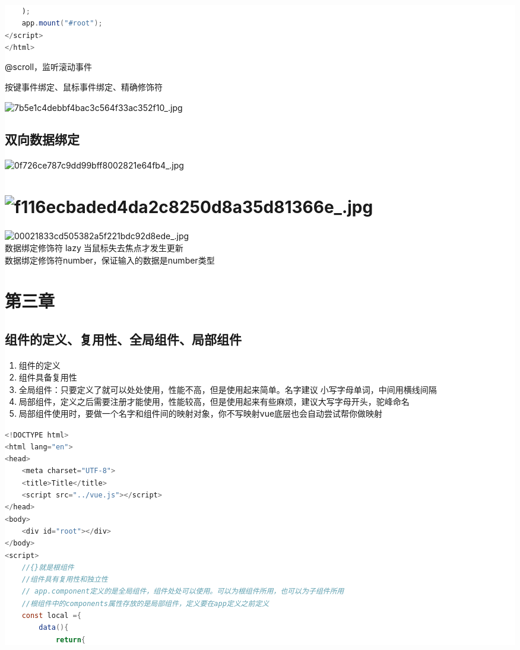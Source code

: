 ```java
    );
    app.mount("#root");
</script>
</html>
```


@scroll，监听滚动事件

按键事件绑定、鼠标事件绑定、精确修饰符

![7b5e1c4debbf4bac3c564f33ac352f10_.jpg](https://cdn.nlark.com/yuque/0/2022/jpeg/27635678/1656412785594-93a71740-0795-4b4a-bf75-4e18e64ff9b9.jpeg#averageHue=%23c2beaa&clientId=u0f23bc6f-dc12-4&from=paste&height=1080&id=u6efc0505&originHeight=1080&originWidth=1728&originalType=binary&ratio=1&rotation=0&showTitle=false&size=346360&status=done&style=none&taskId=ud354f561-73d7-44cf-92d0-2375f970b7c&title=&width=1728)

<a name="AotFX"></a>
## 双向数据绑定

![0f726ce787c9dd99bff8002821e64fb4_.jpg](https://cdn.nlark.com/yuque/0/2022/jpeg/27635678/1656412839166-1b654f99-799c-458a-8cba-764f14717f84.jpeg#averageHue=%234a4943&clientId=u0f23bc6f-dc12-4&from=paste&height=935&id=u3dee1f54&originHeight=935&originWidth=1600&originalType=binary&ratio=1&rotation=0&showTitle=false&size=191791&status=done&style=none&taskId=u95464256-97b7-4138-bad0-a34fe0c3c2d&title=&width=1600)
<a name="zdol9"></a>
# ![f116ecbaded4da2c8250d8a35d81366e_.jpg](https://cdn.nlark.com/yuque/0/2022/jpeg/27635678/1656412858655-0fc4c776-5b9c-458c-bb57-7cb90a1feb6a.jpeg#averageHue=%234a4944&clientId=u0f23bc6f-dc12-4&from=paste&height=976&id=uf4b9814b&originHeight=976&originWidth=1600&originalType=binary&ratio=1&rotation=0&showTitle=false&size=200562&status=done&style=none&taskId=ufc4dac4f-eb41-4025-b8af-3a9ddb39494&title=&width=1600)


![00021833cd505382a5f221bdc92d8ede_.jpg](https://cdn.nlark.com/yuque/0/2022/jpeg/27635678/1656412867468-199a7f7c-0ebc-448b-a3b5-ae071f287f49.jpeg#averageHue=%234a4944&clientId=u0f23bc6f-dc12-4&from=paste&height=946&id=u141d433d&originHeight=946&originWidth=1600&originalType=binary&ratio=1&rotation=0&showTitle=false&size=179616&status=done&style=none&taskId=u3de453fc-4733-469a-a3fc-b8821775c9e&title=&width=1600)<br />数据绑定修饰符 lazy 当鼠标失去焦点才发生更新<br />数据绑定修饰符number，保证输入的数据是number类型
<a name="Lsy3q"></a>
# 

<a name="HFbmV"></a>
# 第三章
<a name="oXka4"></a>
## 组件的定义、复用性、全局组件、局部组件

1. 组件的定义
2. 组件具备复用性
3. 全局组件：只要定义了就可以处处使用，性能不高，但是使用起来简单。名字建议 小写字母单词，中间用横线间隔
4. 局部组件，定义之后需要注册才能使用，性能较高，但是使用起来有些麻烦，建议大写字母开头，驼峰命名
5. 局部组件使用时，要做一个名字和组件间的映射对象，你不写映射vue底层也会自动尝试帮你做映射
```java
<!DOCTYPE html>
<html lang="en">
<head>
    <meta charset="UTF-8">
    <title>Title</title>
    <script src="../vue.js"></script>
</head>
<body>
    <div id="root"></div>
</body>
<script>
    //{}就是根组件
    //组件具有复用性和独立性
    // app.component定义的是全局组件，组件处处可以使用。可以为根组件所用，也可以为子组件所用
    //根组件中的components属性存放的是局部组件，定义要在app定义之前定义
    const local ={
        data(){
            return{
```